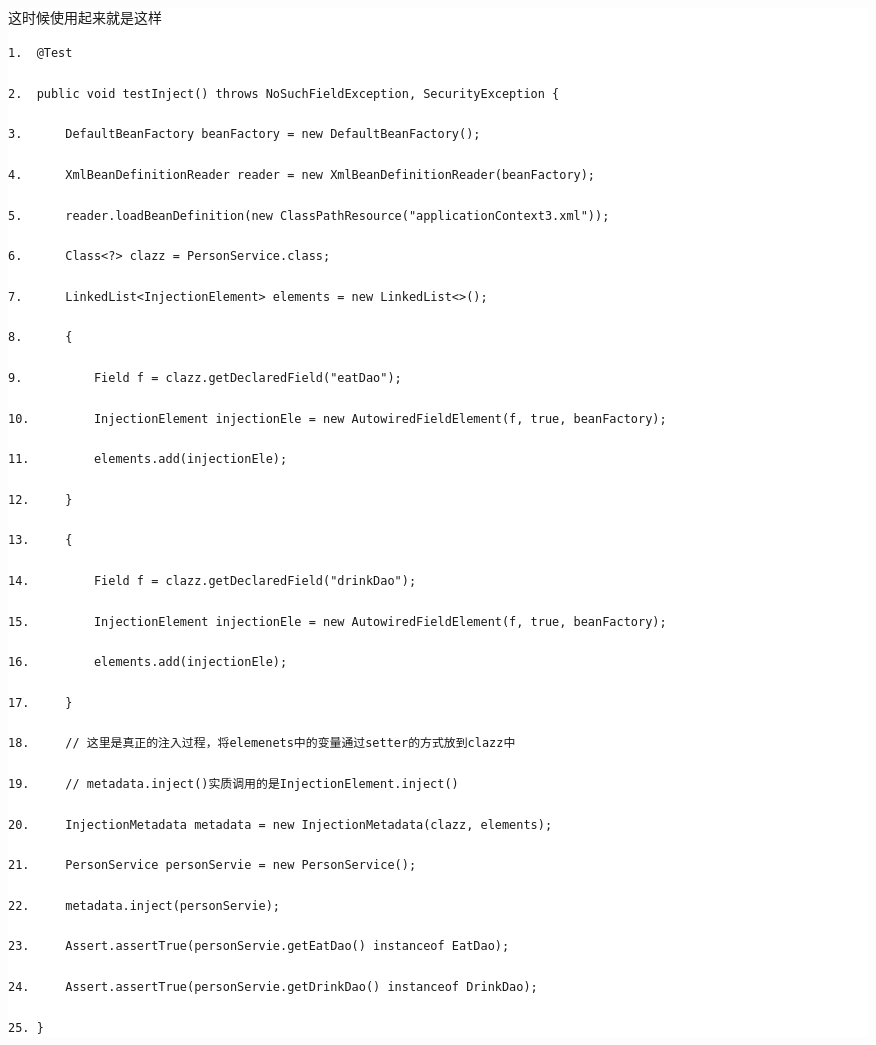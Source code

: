 

这时候使用起来就是这样

```
1.  @Test  

2.  public void testInject() throws NoSuchFieldException, SecurityException {  

3.      DefaultBeanFactory beanFactory = new DefaultBeanFactory();  

4.      XmlBeanDefinitionReader reader = new XmlBeanDefinitionReader(beanFactory);  

5.      reader.loadBeanDefinition(new ClassPathResource("applicationContext3.xml"));  

6.      Class<?> clazz = PersonService.class;  

7.      LinkedList<InjectionElement> elements = new LinkedList<>();  

8.      {  

9.          Field f = clazz.getDeclaredField("eatDao");  

10.         InjectionElement injectionEle = new AutowiredFieldElement(f, true, beanFactory);  

11.         elements.add(injectionEle);  

12.     }  

13.     {  

14.         Field f = clazz.getDeclaredField("drinkDao");  

15.         InjectionElement injectionEle = new AutowiredFieldElement(f, true, beanFactory);  

16.         elements.add(injectionEle);  

17.     }  

18.     // 这里是真正的注入过程，将elemenets中的变量通过setter的方式放到clazz中  

19.     // metadata.inject()实质调用的是InjectionElement.inject()  

20.     InjectionMetadata metadata = new InjectionMetadata(clazz, elements);  

21.     PersonService personServie = new PersonService();  

22.     metadata.inject(personServie);  

23.     Assert.assertTrue(personServie.getEatDao() instanceof EatDao);  

24.     Assert.assertTrue(personServie.getDrinkDao() instanceof DrinkDao);  

25. }  
```
